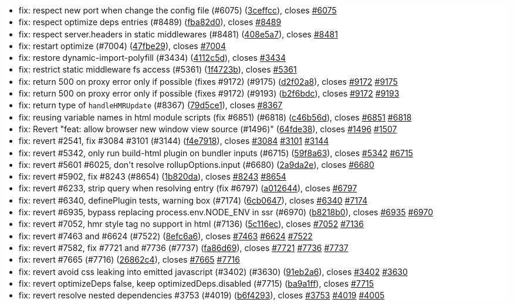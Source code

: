 * fix: respect new port when change the config file (#6075) ([3ceffcc](https://github.com/vitejs/vite/commit/3ceffcc)), closes [#6075](https://github.com/vitejs/vite/issues/6075)
* fix: respect optimize deps entries (#8489) ([fba82d0](https://github.com/vitejs/vite/commit/fba82d0)), closes [#8489](https://github.com/vitejs/vite/issues/8489)
* fix: respect server.headers in static middlewares (#8481) ([408e5a7](https://github.com/vitejs/vite/commit/408e5a7)), closes [#8481](https://github.com/vitejs/vite/issues/8481)
* fix: restart optimize (#7004) ([47fbe29](https://github.com/vitejs/vite/commit/47fbe29)), closes [#7004](https://github.com/vitejs/vite/issues/7004)
* fix: restore dynamic-import-polyfill (#3434) ([4112c5d](https://github.com/vitejs/vite/commit/4112c5d)), closes [#3434](https://github.com/vitejs/vite/issues/3434)
* fix: restrict static middleware fs access (#5361) ([1f4723b](https://github.com/vitejs/vite/commit/1f4723b)), closes [#5361](https://github.com/vitejs/vite/issues/5361)
* fix: return 500 on proxy error only if possible (fixes #9172) (#9175) ([d2f02a8](https://github.com/vitejs/vite/commit/d2f02a8)), closes [#9172](https://github.com/vitejs/vite/issues/9172) [#9175](https://github.com/vitejs/vite/issues/9175)
* fix: return 500 on proxy error only if possible (fixes #9172) (#9193) ([b2f6bdc](https://github.com/vitejs/vite/commit/b2f6bdc)), closes [#9172](https://github.com/vitejs/vite/issues/9172) [#9193](https://github.com/vitejs/vite/issues/9193)
* fix: return type of `handleHMRUpdate` (#8367) ([79d5ce1](https://github.com/vitejs/vite/commit/79d5ce1)), closes [#8367](https://github.com/vitejs/vite/issues/8367)
* fix: reusing variable names in html module scripts (fix #6851) (#6818) ([c46b56d](https://github.com/vitejs/vite/commit/c46b56d)), closes [#6851](https://github.com/vitejs/vite/issues/6851) [#6818](https://github.com/vitejs/vite/issues/6818)
* fix: Revert "feat: allow browser new window view source (#1496)" ([64fde38](https://github.com/vitejs/vite/commit/64fde38)), closes [#1496](https://github.com/vitejs/vite/issues/1496) [#1507](https://github.com/vitejs/vite/issues/1507)
* fix: revert #2541, fix #3084 #3101 (#3144) ([f4e7918](https://github.com/vitejs/vite/commit/f4e7918)), closes [#3084](https://github.com/vitejs/vite/issues/3084) [#3101](https://github.com/vitejs/vite/issues/3101) [#3144](https://github.com/vitejs/vite/issues/3144)
* fix: revert #5342, only run build-html plugin on bundler inputs (#6715) ([59f8a63](https://github.com/vitejs/vite/commit/59f8a63)), closes [#5342](https://github.com/vitejs/vite/issues/5342) [#6715](https://github.com/vitejs/vite/issues/6715)
* fix: revert #5601 #6025, don't resolve rollupOptions.input (#6680) ([2a9da2e](https://github.com/vitejs/vite/commit/2a9da2e)), closes [#6680](https://github.com/vitejs/vite/issues/6680)
* fix: revert #5902, fix #8243 (#8654) ([1b820da](https://github.com/vitejs/vite/commit/1b820da)), closes [#8243](https://github.com/vitejs/vite/issues/8243) [#8654](https://github.com/vitejs/vite/issues/8654)
* fix: revert #6233, strip query when resolving entry (fix #6797) ([a012644](https://github.com/vitejs/vite/commit/a012644)), closes [#6797](https://github.com/vitejs/vite/issues/6797)
* fix: revert #6340, definePlugin tests, warning box (#7174) ([6cb0647](https://github.com/vitejs/vite/commit/6cb0647)), closes [#6340](https://github.com/vitejs/vite/issues/6340) [#7174](https://github.com/vitejs/vite/issues/7174)
* fix: revert #6935, bypass replacing process.env.NODE_ENV in ssr (#6970) ([b8218b0](https://github.com/vitejs/vite/commit/b8218b0)), closes [#6935](https://github.com/vitejs/vite/issues/6935) [#6970](https://github.com/vitejs/vite/issues/6970)
* fix: revert #7052, hmr style tag no support in html (#7136) ([5c116ec](https://github.com/vitejs/vite/commit/5c116ec)), closes [#7052](https://github.com/vitejs/vite/issues/7052) [#7136](https://github.com/vitejs/vite/issues/7136)
* fix: revert #7463 and #6624 (#7522) ([8efc6a6](https://github.com/vitejs/vite/commit/8efc6a6)), closes [#7463](https://github.com/vitejs/vite/issues/7463) [#6624](https://github.com/vitejs/vite/issues/6624) [#7522](https://github.com/vitejs/vite/issues/7522)
* fix: revert #7582, fix #7721 and #7736 (#7737) ([fa86d69](https://github.com/vitejs/vite/commit/fa86d69)), closes [#7721](https://github.com/vitejs/vite/issues/7721) [#7736](https://github.com/vitejs/vite/issues/7736) [#7737](https://github.com/vitejs/vite/issues/7737)
* fix: revert #7665 (#7716) ([26862c4](https://github.com/vitejs/vite/commit/26862c4)), closes [#7665](https://github.com/vitejs/vite/issues/7665) [#7716](https://github.com/vitejs/vite/issues/7716)
* fix: revert avoid css leaking into emitted javascript (#3402) (#3630) ([91eb2a6](https://github.com/vitejs/vite/commit/91eb2a6)), closes [#3402](https://github.com/vitejs/vite/issues/3402) [#3630](https://github.com/vitejs/vite/issues/3630)
* fix: revert optimizeDeps false, keep optimizedDeps.disabled (#7715) ([ba9a1ff](https://github.com/vitejs/vite/commit/ba9a1ff)), closes [#7715](https://github.com/vitejs/vite/issues/7715)
* fix: revert resolve nested dependencies #3753 (#4019) ([b6f4293](https://github.com/vitejs/vite/commit/b6f4293)), closes [#3753](https://github.com/vitejs/vite/issues/3753) [#4019](https://github.com/vitejs/vite/issues/4019) [#4005](https://github.com/vitejs/vite/issues/4005)